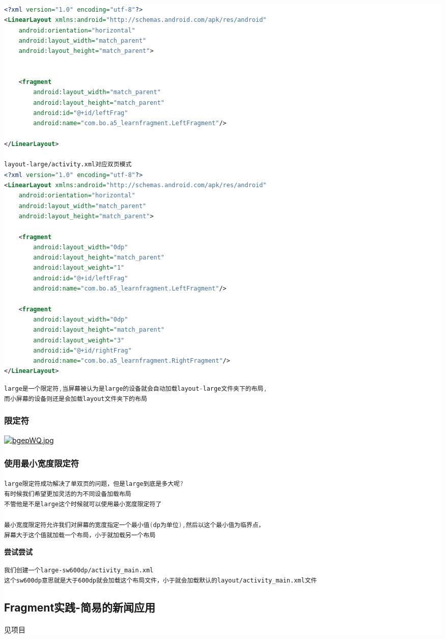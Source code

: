 ```xml
<?xml version="1.0" encoding="utf-8"?>
<LinearLayout xmlns:android="http://schemas.android.com/apk/res/android"
    android:orientation="horizontal"
    android:layout_width="match_parent"
    android:layout_height="match_parent">


    <fragment
        android:layout_width="match_parent"
        android:layout_height="match_parent"
        android:id="@+id/leftFrag"
        android:name="com.bo.a5_learnfragment.LeftFragment"/>

</LinearLayout>

layout-large/activity.xml对应双页模式
<?xml version="1.0" encoding="utf-8"?>
<LinearLayout xmlns:android="http://schemas.android.com/apk/res/android"
    android:orientation="horizontal"
    android:layout_width="match_parent"
    android:layout_height="match_parent">

    <fragment
        android:layout_width="0dp"
        android:layout_height="match_parent"
        android:layout_weight="1"
        android:id="@+id/leftFrag"
        android:name="com.bo.a5_learnfragment.LeftFragment"/>

    <fragment
        android:layout_width="0dp"
        android:layout_height="match_parent"
        android:layout_weight="3"
        android:id="@+id/rightFrag"
        android:name="com.bo.a5_learnfragment.RightFragment"/>
</LinearLayout>
```
```kotlin
large是一个限定符,当屏幕被认为是large的设备就会自动加载layout-large文件夹下的布局,
而小屏幕的设备则还是会加载layout文件夹下的布局
```
### 限定符
[![bgepWQ.jpg](https://s1.ax1x.com/2022/03/08/bgepWQ.jpg)](https://imgtu.com/i/bgepWQ)

### 使用最小宽度限定符
```kotlin
large限定符成功解决了单双页的问题，但是large到底是多大呢?
有时候我们希望更加灵活的为不同设备加载布局
不管他是不是large这个时候就可以使用最小宽度限定符了

最小宽度限定符允许我们对屏幕的宽度指定一个最小值(dp为单位),然后以这个最小值为临界点，
屏幕大于这个值就加载一个布局，小于就加载另一个布局
```
**尝试尝试**
```xml
我们创建一个large-sw600dp/activity_main.xml
这个sw600dp意思就是大于600dp就会加载这个布局文件，小于就会加载默认的layout/activity_main.xml文件
```

## Fragment实践-简易的新闻应用
见项目